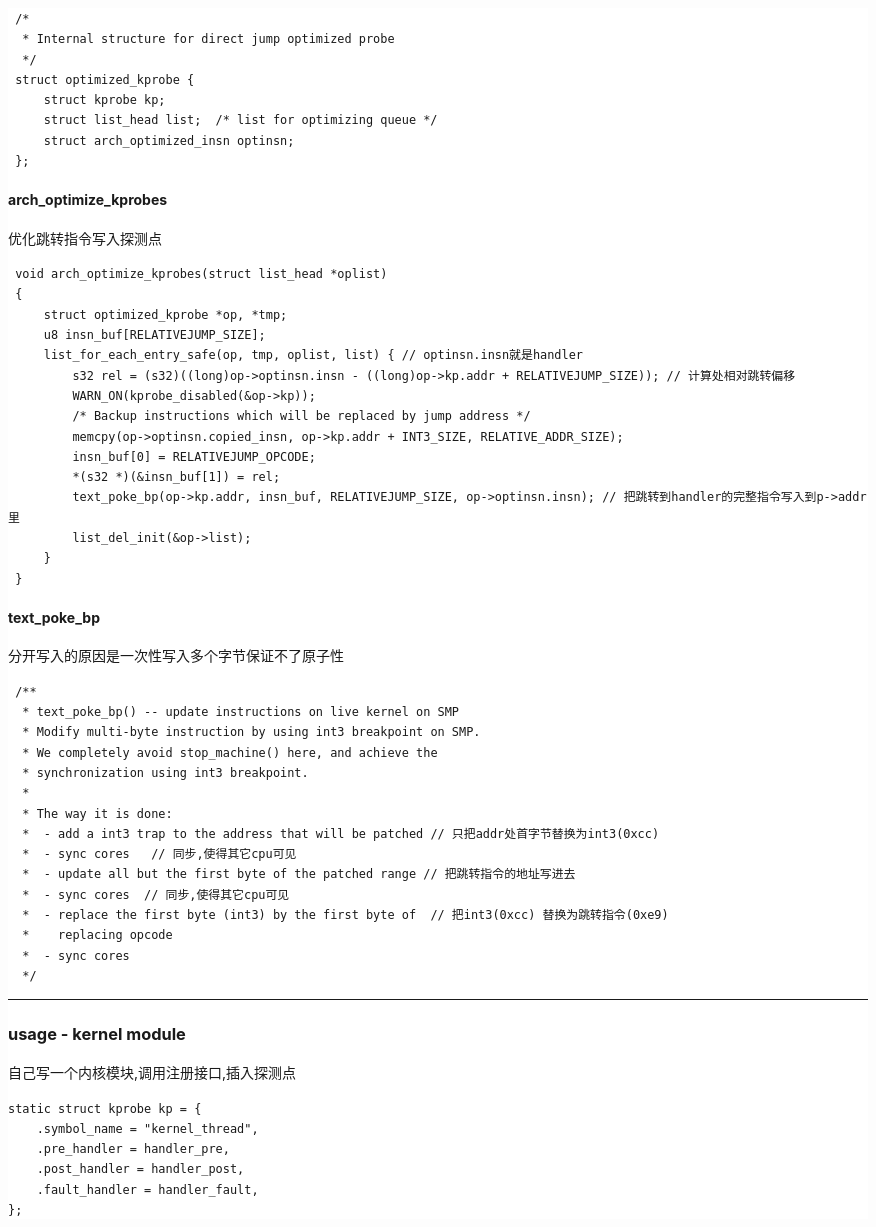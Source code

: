 
```
 /*
  * Internal structure for direct jump optimized probe
  */
 struct optimized_kprobe {                                                                                                                                     
     struct kprobe kp;
     struct list_head list;  /* list for optimizing queue */
     struct arch_optimized_insn optinsn;
 };
```

#### arch_optimize_kprobes
优化跳转指令写入探测点
```
 void arch_optimize_kprobes(struct list_head *oplist)                                                                                                          
 {                                     
     struct optimized_kprobe *op, *tmp;
     u8 insn_buf[RELATIVEJUMP_SIZE];   
     list_for_each_entry_safe(op, tmp, oplist, list) { // optinsn.insn就是handler
         s32 rel = (s32)((long)op->optinsn.insn - ((long)op->kp.addr + RELATIVEJUMP_SIZE)); // 计算处相对跳转偏移
         WARN_ON(kprobe_disabled(&op->kp));
         /* Backup instructions which will be replaced by jump address */
         memcpy(op->optinsn.copied_insn, op->kp.addr + INT3_SIZE, RELATIVE_ADDR_SIZE);   
         insn_buf[0] = RELATIVEJUMP_OPCODE;
         *(s32 *)(&insn_buf[1]) = rel;
         text_poke_bp(op->kp.addr, insn_buf, RELATIVEJUMP_SIZE, op->optinsn.insn); // 把跳转到handler的完整指令写入到p->addr里
         list_del_init(&op->list);     
     }                                 
 }     
```
#### text_poke_bp
分开写入的原因是一次性写入多个字节保证不了原子性
```
 /**
  * text_poke_bp() -- update instructions on live kernel on SMP
  * Modify multi-byte instruction by using int3 breakpoint on SMP.
  * We completely avoid stop_machine() here, and achieve the
  * synchronization using int3 breakpoint.
  *
  * The way it is done:
  *  - add a int3 trap to the address that will be patched // 只把addr处首字节替换为int3(0xcc)
  *  - sync cores   // 同步,使得其它cpu可见
  *  - update all but the first byte of the patched range // 把跳转指令的地址写进去
  *  - sync cores  // 同步,使得其它cpu可见
  *  - replace the first byte (int3) by the first byte of  // 把int3(0xcc) 替换为跳转指令(0xe9)
  *    replacing opcode
  *  - sync cores
  */
```
---
### usage - kernel module
自己写一个内核模块,调用注册接口,插入探测点
```
static struct kprobe kp = {
    .symbol_name = "kernel_thread",
    .pre_handler = handler_pre,
    .post_handler = handler_post,
    .fault_handler = handler_fault,
};
```